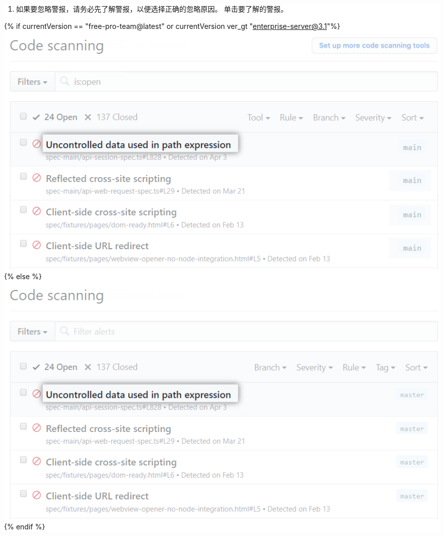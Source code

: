 1. 如果要忽略警报，请务必先了解警报，以便选择正确的忽略原因。 单击要了解的警报。

{% if currentVersion == "free-pro-team@latest" or currentVersion ver_gt "enterprise-server@3.1"%}
   ![从摘要列表中打开警报](/assets/images/help/repository/code-scanning-click-alert.png)
{% else %}
  ![来自 {% data variables.product.prodname_code_scanning %} 的警报列表](/assets/images/enterprise/3.1/help/repository/code-scanning-click-alert.png)
{% endif %}
